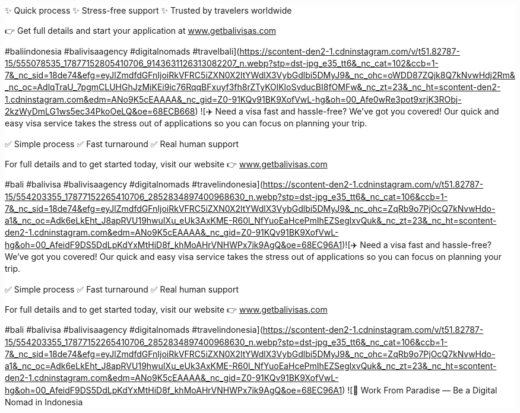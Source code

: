 ✨ Quick process
✨ Stress-free support
✨ Trusted by travelers worldwide

👉 Get full details and start your application at www.getbalivisas.com 

#baliindonesia
#balivisaagency 
#digitalnomads 
#travelbali](https://scontent-den2-1.cdninstagram.com/v/t51.82787-15/555078535_17877152805410706_9143631126313082207_n.webp?stp=dst-jpg_e35_tt6&_nc_cat=102&ccb=1-7&_nc_sid=18de74&efg=eyJlZmdfdGFnIjoiRkVFRC5iZXN0X2ltYWdlX3VybGdlbi5DMyJ9&_nc_ohc=oWDD87ZQjk8Q7kNvwHdj2Rm&_nc_oc=AdlqTraU_7pgmCLUHGhJzMiKEi9ic76RqqBFxuyf3fh8rZTyKOlKloSvducBI8fOMFw&_nc_zt=23&_nc_ht=scontent-den2-1.cdninstagram.com&edm=ANo9K5cEAAAA&_nc_gid=Z0-91KQv91BK9XofVwL-hg&oh=00_Afe0wRe3pot9xrjK3RObj-2kzWyDmLG1ws5ec34PkoOeLQ&oe=68ECB668)
![✈️ Need a visa fast and hassle-free? We’ve got you covered!
Our quick and easy visa service takes the stress out of applications so you can focus on planning your trip.

✅ Simple process
✅ Fast turnaround
✅ Real human support

For full details and to get started today, visit our website 👉 www.getbalivisas.com

#bali
#balivisa
#balivisaagency 
#digitalnomads 
#travelindonesia](https://scontent-den2-1.cdninstagram.com/v/t51.82787-15/554203355_17877152265410706_2852834897400968630_n.webp?stp=dst-jpg_e35_tt6&_nc_cat=106&ccb=1-7&_nc_sid=18de74&efg=eyJlZmdfdGFnIjoiRkVFRC5iZXN0X2ltYWdlX3VybGdlbi5DMyJ9&_nc_ohc=ZqRb9o7PjOcQ7kNvwHdo-a1&_nc_oc=Adk6eLkEht_J8apRVU19hwuIXu_eUk3AxKME-R60l_NfYuoEaHcePmIhEZSeglxvQuk&_nc_zt=23&_nc_ht=scontent-den2-1.cdninstagram.com&edm=ANo9K5cEAAAA&_nc_gid=Z0-91KQv91BK9XofVwL-hg&oh=00_AfeidF9DS5DdLpKdYxMtHiD8f_khMoAHrVNHWPx7ik9AgQ&oe=68EC96A1)![✈️ Need a visa fast and hassle-free? We’ve got you covered!
Our quick and easy visa service takes the stress out of applications so you can focus on planning your trip.

✅ Simple process
✅ Fast turnaround
✅ Real human support

For full details and to get started today, visit our website 👉 www.getbalivisas.com

#bali
#balivisa
#balivisaagency 
#digitalnomads 
#travelindonesia](https://scontent-den2-1.cdninstagram.com/v/t51.82787-15/554203355_17877152265410706_2852834897400968630_n.webp?stp=dst-jpg_e35_tt6&_nc_cat=106&ccb=1-7&_nc_sid=18de74&efg=eyJlZmdfdGFnIjoiRkVFRC5iZXN0X2ltYWdlX3VybGdlbi5DMyJ9&_nc_ohc=ZqRb9o7PjOcQ7kNvwHdo-a1&_nc_oc=Adk6eLkEht_J8apRVU19hwuIXu_eUk3AxKME-R60l_NfYuoEaHcePmIhEZSeglxvQuk&_nc_zt=23&_nc_ht=scontent-den2-1.cdninstagram.com&edm=ANo9K5cEAAAA&_nc_gid=Z0-91KQv91BK9XofVwL-hg&oh=00_AfeidF9DS5DdLpKdYxMtHiD8f_khMoAHrVNHWPx7ik9AgQ&oe=68EC96A1)
![🌴 Work From Paradise — Be a Digital Nomad in Indonesia
